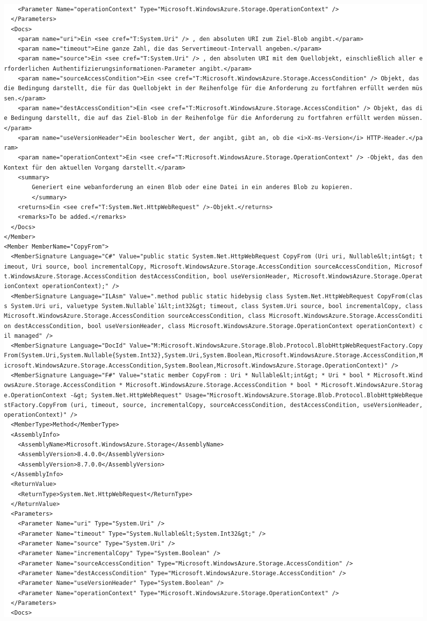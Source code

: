        <Parameter Name="operationContext" Type="Microsoft.WindowsAzure.Storage.OperationContext" />
      </Parameters>
      <Docs>
        <param name="uri">Ein <see cref="T:System.Uri" /> , den absoluten URI zum Ziel-Blob angibt.</param>
        <param name="timeout">Eine ganze Zahl, die das Servertimeout-Intervall angeben.</param>
        <param name="source">Ein <see cref="T:System.Uri" /> , den absoluten URI mit dem Quellobjekt, einschließlich aller erforderlichen Authentifizierungsinformationen-Parameter angibt.</param>
        <param name="sourceAccessCondition">Ein <see cref="T:Microsoft.WindowsAzure.Storage.AccessCondition" /> Objekt, das die Bedingung darstellt, die für das Quellobjekt in der Reihenfolge für die Anforderung zu fortfahren erfüllt werden müssen.</param>
        <param name="destAccessCondition">Ein <see cref="T:Microsoft.WindowsAzure.Storage.AccessCondition" /> Objekt, das die Bedingung darstellt, die auf das Ziel-Blob in der Reihenfolge für die Anforderung zu fortfahren erfüllt werden müssen.</param>
        <param name="useVersionHeader">Ein boolescher Wert, der angibt, gibt an, ob die <i>X-ms-Version</i> HTTP-Header.</param>
        <param name="operationContext">Ein <see cref="T:Microsoft.WindowsAzure.Storage.OperationContext" /> -Objekt, das den Kontext für den aktuellen Vorgang darstellt.</param>
        <summary>
            Generiert eine webanforderung an einen Blob oder eine Datei in ein anderes Blob zu kopieren.
            </summary>
        <returns>Ein <see cref="T:System.Net.HttpWebRequest" />-Objekt.</returns>
        <remarks>To be added.</remarks>
      </Docs>
    </Member>
    <Member MemberName="CopyFrom">
      <MemberSignature Language="C#" Value="public static System.Net.HttpWebRequest CopyFrom (Uri uri, Nullable&lt;int&gt; timeout, Uri source, bool incrementalCopy, Microsoft.WindowsAzure.Storage.AccessCondition sourceAccessCondition, Microsoft.WindowsAzure.Storage.AccessCondition destAccessCondition, bool useVersionHeader, Microsoft.WindowsAzure.Storage.OperationContext operationContext);" />
      <MemberSignature Language="ILAsm" Value=".method public static hidebysig class System.Net.HttpWebRequest CopyFrom(class System.Uri uri, valuetype System.Nullable`1&lt;int32&gt; timeout, class System.Uri source, bool incrementalCopy, class Microsoft.WindowsAzure.Storage.AccessCondition sourceAccessCondition, class Microsoft.WindowsAzure.Storage.AccessCondition destAccessCondition, bool useVersionHeader, class Microsoft.WindowsAzure.Storage.OperationContext operationContext) cil managed" />
      <MemberSignature Language="DocId" Value="M:Microsoft.WindowsAzure.Storage.Blob.Protocol.BlobHttpWebRequestFactory.CopyFrom(System.Uri,System.Nullable{System.Int32},System.Uri,System.Boolean,Microsoft.WindowsAzure.Storage.AccessCondition,Microsoft.WindowsAzure.Storage.AccessCondition,System.Boolean,Microsoft.WindowsAzure.Storage.OperationContext)" />
      <MemberSignature Language="F#" Value="static member CopyFrom : Uri * Nullable&lt;int&gt; * Uri * bool * Microsoft.WindowsAzure.Storage.AccessCondition * Microsoft.WindowsAzure.Storage.AccessCondition * bool * Microsoft.WindowsAzure.Storage.OperationContext -&gt; System.Net.HttpWebRequest" Usage="Microsoft.WindowsAzure.Storage.Blob.Protocol.BlobHttpWebRequestFactory.CopyFrom (uri, timeout, source, incrementalCopy, sourceAccessCondition, destAccessCondition, useVersionHeader, operationContext)" />
      <MemberType>Method</MemberType>
      <AssemblyInfo>
        <AssemblyName>Microsoft.WindowsAzure.Storage</AssemblyName>
        <AssemblyVersion>8.4.0.0</AssemblyVersion>
        <AssemblyVersion>8.7.0.0</AssemblyVersion>
      </AssemblyInfo>
      <ReturnValue>
        <ReturnType>System.Net.HttpWebRequest</ReturnType>
      </ReturnValue>
      <Parameters>
        <Parameter Name="uri" Type="System.Uri" />
        <Parameter Name="timeout" Type="System.Nullable&lt;System.Int32&gt;" />
        <Parameter Name="source" Type="System.Uri" />
        <Parameter Name="incrementalCopy" Type="System.Boolean" />
        <Parameter Name="sourceAccessCondition" Type="Microsoft.WindowsAzure.Storage.AccessCondition" />
        <Parameter Name="destAccessCondition" Type="Microsoft.WindowsAzure.Storage.AccessCondition" />
        <Parameter Name="useVersionHeader" Type="System.Boolean" />
        <Parameter Name="operationContext" Type="Microsoft.WindowsAzure.Storage.OperationContext" />
      </Parameters>
      <Docs>